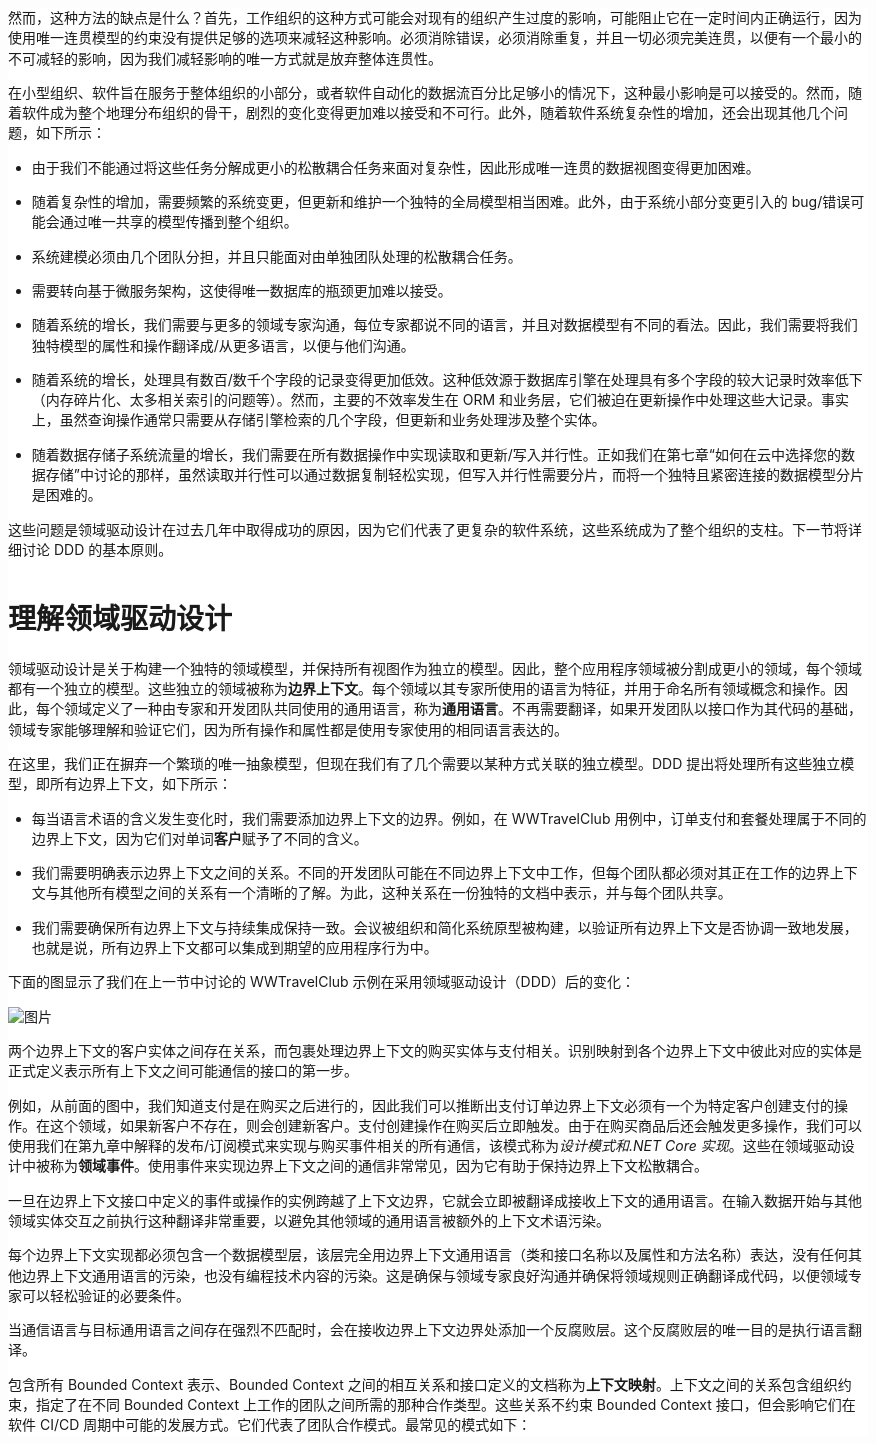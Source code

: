 然而，这种方法的缺点是什么？首先，工作组织的这种方式可能会对现有的组织产生过度的影响，可能阻止它在一定时间内正确运行，因为使用唯一连贯模型的约束没有提供足够的选项来减轻这种影响。必须消除错误，必须消除重复，并且一切必须完美连贯，以便有一个最小的不可减轻的影响，因为我们减轻影响的唯一方式就是放弃整体连贯性。

在小型组织、软件旨在服务于整体组织的小部分，或者软件自动化的数据流百分比足够小的情况下，这种最小影响是可以接受的。然而，随着软件成为整个地理分布组织的骨干，剧烈的变化变得更加难以接受和不可行。此外，随着软件系统复杂性的增加，还会出现其他几个问题，如下所示：

+   由于我们不能通过将这些任务分解成更小的松散耦合任务来面对复杂性，因此形成唯一连贯的数据视图变得更加困难。

+   随着复杂性的增加，需要频繁的系统变更，但更新和维护一个独特的全局模型相当困难。此外，由于系统小部分变更引入的 bug/错误可能会通过唯一共享的模型传播到整个组织。

+   系统建模必须由几个团队分担，并且只能面对由单独团队处理的松散耦合任务。

+   需要转向基于微服务架构，这使得唯一数据库的瓶颈更加难以接受。

+   随着系统的增长，我们需要与更多的领域专家沟通，每位专家都说不同的语言，并且对数据模型有不同的看法。因此，我们需要将我们独特模型的属性和操作翻译成/从更多语言，以便与他们沟通。

+   随着系统的增长，处理具有数百/数千个字段的记录变得更加低效。这种低效源于数据库引擎在处理具有多个字段的较大记录时效率低下（内存碎片化、太多相关索引的问题等）。然而，主要的不效率发生在 ORM 和业务层，它们被迫在更新操作中处理这些大记录。事实上，虽然查询操作通常只需要从存储引擎检索的几个字段，但更新和业务处理涉及整个实体。

+   随着数据存储子系统流量的增长，我们需要在所有数据操作中实现读取和更新/写入并行性。正如我们在第七章“如何在云中选择您的数据存储”中讨论的那样，虽然读取并行性可以通过数据复制轻松实现，但写入并行性需要分片，而将一个独特且紧密连接的数据模型分片是困难的。

这些问题是领域驱动设计在过去几年中取得成功的原因，因为它们代表了更复杂的软件系统，这些系统成为了整个组织的支柱。下一节将详细讨论 DDD 的基本原则。

# 理解领域驱动设计

领域驱动设计是关于构建一个独特的领域模型，并保持所有视图作为独立的模型。因此，整个应用程序领域被分割成更小的领域，每个领域都有一个独立的模型。这些独立的领域被称为**边界上下文**。每个领域以其专家所使用的语言为特征，并用于命名所有领域概念和操作。因此，每个领域定义了一种由专家和开发团队共同使用的通用语言，称为**通用语言**。不再需要翻译，如果开发团队以接口作为其代码的基础，领域专家能够理解和验证它们，因为所有操作和属性都是使用专家使用的相同语言表达的。

在这里，我们正在摒弃一个繁琐的唯一抽象模型，但现在我们有了几个需要以某种方式关联的独立模型。DDD 提出将处理所有这些独立模型，即所有边界上下文，如下所示：

+   每当语言术语的含义发生变化时，我们需要添加边界上下文的边界。例如，在 WWTravelClub 用例中，订单支付和套餐处理属于不同的边界上下文，因为它们对单词**客户**赋予了不同的含义。

+   我们需要明确表示边界上下文之间的关系。不同的开发团队可能在不同边界上下文中工作，但每个团队都必须对其正在工作的边界上下文与其他所有模型之间的关系有一个清晰的了解。为此，这种关系在一份独特的文档中表示，并与每个团队共享。

+   我们需要确保所有边界上下文与持续集成保持一致。会议被组织和简化系统原型被构建，以验证所有边界上下文是否协调一致地发展，也就是说，所有边界上下文都可以集成到期望的应用程序行为中。

下面的图显示了我们在上一节中讨论的 WWTravelClub 示例在采用领域驱动设计（DDD）后的变化：

![图片](img/f7b60e75-1f5b-4d4f-88cd-fb420114cd19.png)

两个边界上下文的客户实体之间存在关系，而包裹处理边界上下文的购买实体与支付相关。识别映射到各个边界上下文中彼此对应的实体是正式定义表示所有上下文之间可能通信的接口的第一步。

例如，从前面的图中，我们知道支付是在购买之后进行的，因此我们可以推断出支付订单边界上下文必须有一个为特定客户创建支付的操作。在这个领域，如果新客户不存在，则会创建新客户。支付创建操作在购买后立即触发。由于在购买商品后还会触发更多操作，我们可以使用我们在第九章中解释的发布/订阅模式来实现与购买事件相关的所有通信，该模式称为*设计模式和.NET Core 实现*。这些在领域驱动设计中被称为**领域事件**。使用事件来实现边界上下文之间的通信非常常见，因为它有助于保持边界上下文松散耦合。

一旦在边界上下文接口中定义的事件或操作的实例跨越了上下文边界，它就会立即被翻译成接收上下文的通用语言。在输入数据开始与其他领域实体交互之前执行这种翻译非常重要，以避免其他领域的通用语言被额外的上下文术语污染。

每个边界上下文实现都必须包含一个数据模型层，该层完全用边界上下文通用语言（类和接口名称以及属性和方法名称）表达，没有任何其他边界上下文通用语言的污染，也没有编程技术内容的污染。这是确保与领域专家良好沟通并确保将领域规则正确翻译成代码，以便领域专家可以轻松验证的必要条件。

当通信语言与目标通用语言之间存在强烈不匹配时，会在接收边界上下文边界处添加一个反腐败层。这个反腐败层的唯一目的是执行语言翻译。

包含所有 Bounded Context 表示、Bounded Context 之间的相互关系和接口定义的文档称为**上下文映射**。上下文之间的关系包含组织约束，指定了在不同 Bounded Context 上工作的团队之间所需的那种合作类型。这些关系不约束 Bounded Context 接口，但会影响它们在软件 CI/CD 周期中可能的发展方式。它们代表了团队合作模式。最常见的模式如下：

